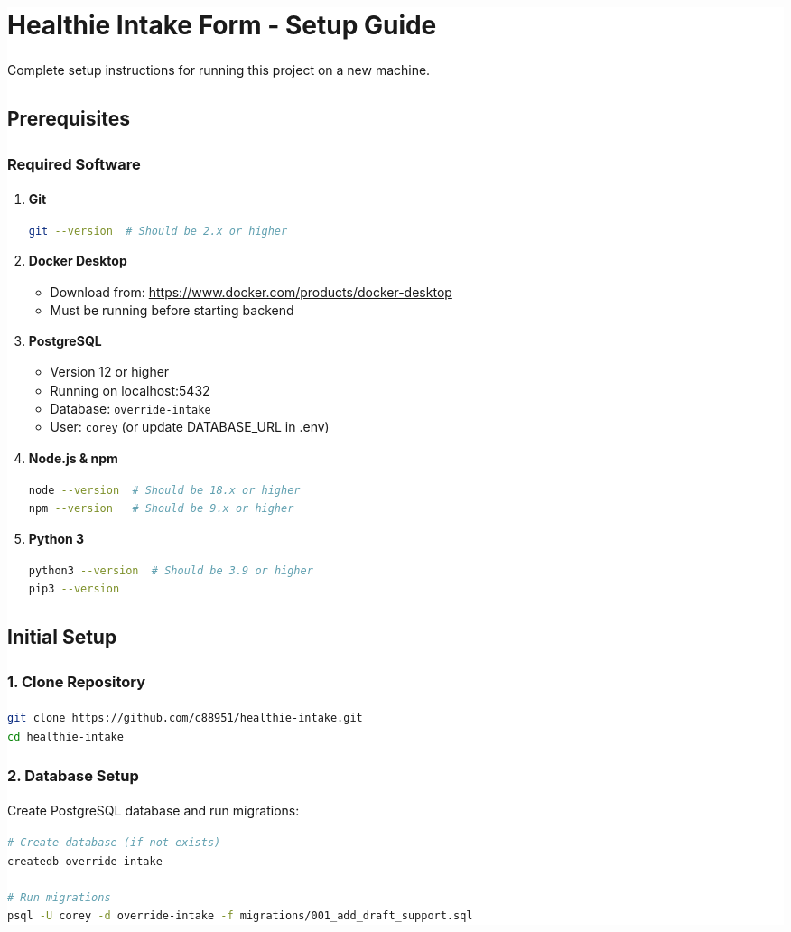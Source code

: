 # Healthie Intake Form - Setup Guide

Complete setup instructions for running this project on a new machine.

## Prerequisites

### Required Software

1. **Git**
   ```bash
   git --version  # Should be 2.x or higher
   ```

2. **Docker Desktop**
   - Download from: https://www.docker.com/products/docker-desktop
   - Must be running before starting backend

3. **PostgreSQL**
   - Version 12 or higher
   - Running on localhost:5432
   - Database: `override-intake`
   - User: `corey` (or update DATABASE_URL in .env)

4. **Node.js & npm**
   ```bash
   node --version  # Should be 18.x or higher
   npm --version   # Should be 9.x or higher
   ```

5. **Python 3**
   ```bash
   python3 --version  # Should be 3.9 or higher
   pip3 --version
   ```

## Initial Setup

### 1. Clone Repository

```bash
git clone https://github.com/c88951/healthie-intake.git
cd healthie-intake
```

### 2. Database Setup

Create PostgreSQL database and run migrations:

```bash
# Create database (if not exists)
createdb override-intake

# Run migrations
psql -U corey -d override-intake -f migrations/001_add_draft_support.sql
```

